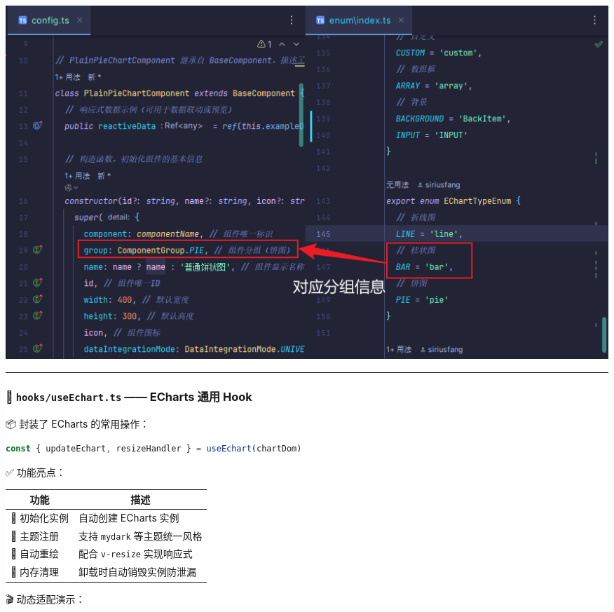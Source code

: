 ![枚举定义截图](https://github.com/Lyles2163/ImageLibrary/raw/main/OpenDataV/enum.png)

---

### 🔌 `hooks/useEchart.ts` —— ECharts 通用 Hook

📦 封装了 ECharts 的常用操作：

```ts
const { updateEchart, resizeHandler } = useEchart(chartDom)
```

✅ 功能亮点：

| 功能         | 描述                         |
| ------------ | ---------------------------- |
| 🧱 初始化实例 | 自动创建 ECharts 实例        |
| 🎨 主题注册   | 支持 `mydark` 等主题统一风格 |
| 🔄 自动重绘   | 配合 `v-resize` 实现响应式   |
| 🧹 内存清理   | 卸载时自动销毁实例防泄漏     |

🎬 动态适配演示：  